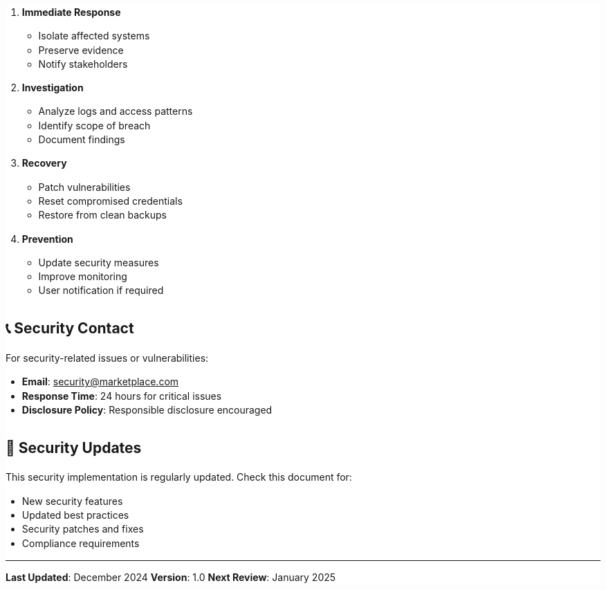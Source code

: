 1. **Immediate Response**
   - Isolate affected systems
   - Preserve evidence
   - Notify stakeholders

2. **Investigation**
   - Analyze logs and access patterns
   - Identify scope of breach
   - Document findings

3. **Recovery**
   - Patch vulnerabilities
   - Reset compromised credentials
   - Restore from clean backups

4. **Prevention**
   - Update security measures
   - Improve monitoring
   - User notification if required

## 📞 Security Contact

For security-related issues or vulnerabilities:

- **Email**: security@marketplace.com
- **Response Time**: 24 hours for critical issues
- **Disclosure Policy**: Responsible disclosure encouraged

## 🔄 Security Updates

This security implementation is regularly updated. Check this document for:

- New security features
- Updated best practices
- Security patches and fixes
- Compliance requirements

---

**Last Updated**: December 2024
**Version**: 1.0
**Next Review**: January 2025